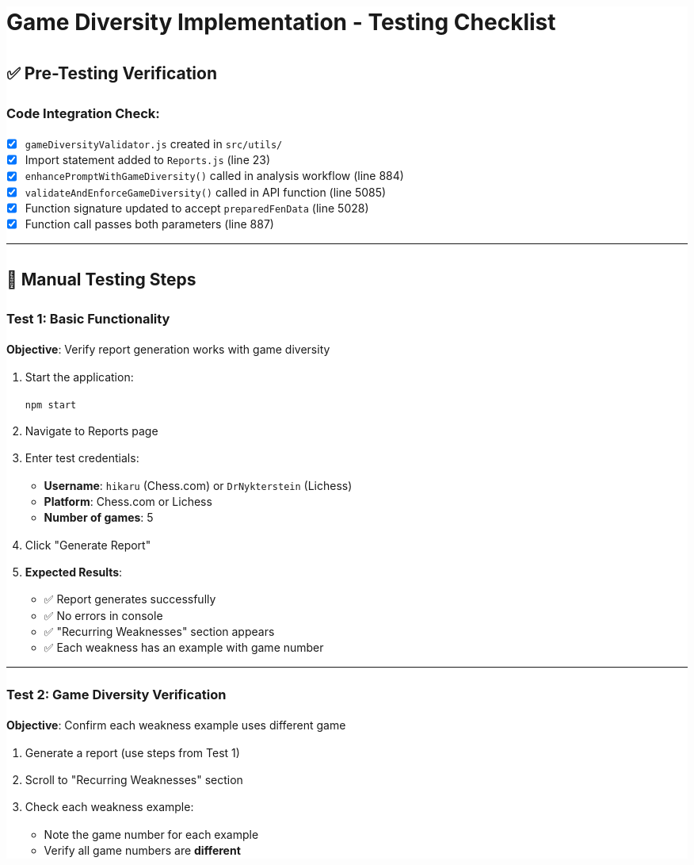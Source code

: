 # Game Diversity Implementation - Testing Checklist

## ✅ Pre-Testing Verification

### Code Integration Check:
- [x] `gameDiversityValidator.js` created in `src/utils/`
- [x] Import statement added to `Reports.js` (line 23)
- [x] `enhancePromptWithGameDiversity()` called in analysis workflow (line 884)
- [x] `validateAndEnforceGameDiversity()` called in API function (line 5085)
- [x] Function signature updated to accept `preparedFenData` (line 5028)
- [x] Function call passes both parameters (line 887)

---

## 🧪 Manual Testing Steps

### Test 1: Basic Functionality
**Objective**: Verify report generation works with game diversity

1. Start the application:
   ```bash
   npm start
   ```

2. Navigate to Reports page

3. Enter test credentials:
   - **Username**: `hikaru` (Chess.com) or `DrNykterstein` (Lichess)
   - **Platform**: Chess.com or Lichess
   - **Number of games**: 5

4. Click "Generate Report"

5. **Expected Results**:
   - ✅ Report generates successfully
   - ✅ No errors in console
   - ✅ "Recurring Weaknesses" section appears
   - ✅ Each weakness has an example with game number

---

### Test 2: Game Diversity Verification
**Objective**: Confirm each weakness example uses different game

1. Generate a report (use steps from Test 1)

2. Scroll to "Recurring Weaknesses" section

3. Check each weakness example:
   - Note the game number for each example
   - Verify all game numbers are **different**
